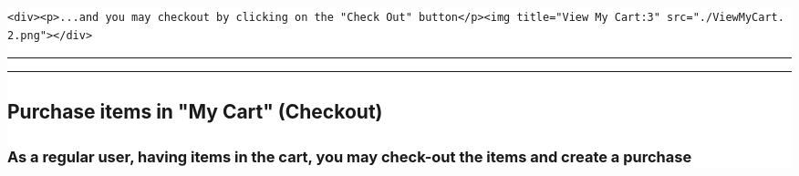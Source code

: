 	<div><p>...and you may checkout by clicking on the "Check Out" button</p><img title="View My Cart:3" src="./ViewMyCart.2.png"></div>
</div>
<hr>

<hr style="page-break-before: always"></hr>

## Purchase items in "My Cart" (Checkout)
### As a regular user, having items in the cart, you may check-out the items and create a purchase
<div class="steps">